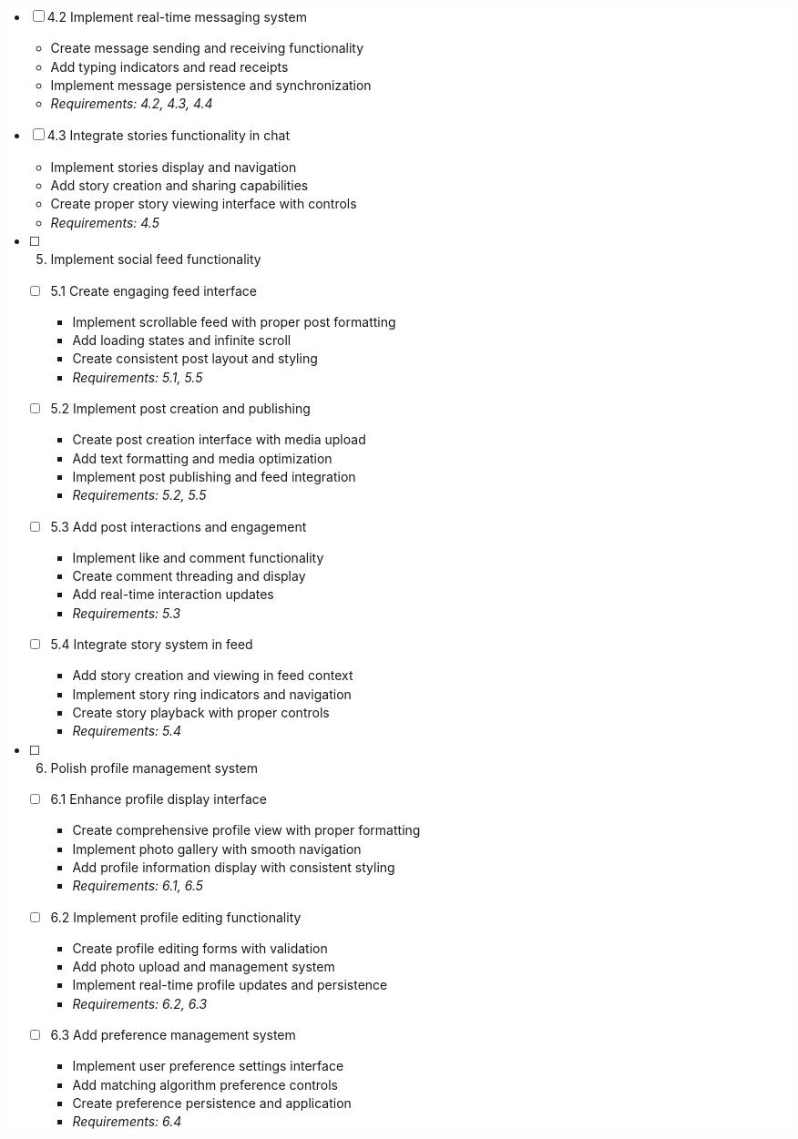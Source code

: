   - [ ] 4.2 Implement real-time messaging system
    - Create message sending and receiving functionality
    - Add typing indicators and read receipts
    - Implement message persistence and synchronization
    - _Requirements: 4.2, 4.3, 4.4_

  - [ ] 4.3 Integrate stories functionality in chat
    - Implement stories display and navigation
    - Add story creation and sharing capabilities
    - Create proper story viewing interface with controls
    - _Requirements: 4.5_

- [ ] 5. Implement social feed functionality
  - [ ] 5.1 Create engaging feed interface
    - Implement scrollable feed with proper post formatting
    - Add loading states and infinite scroll
    - Create consistent post layout and styling
    - _Requirements: 5.1, 5.5_

  - [ ] 5.2 Implement post creation and publishing
    - Create post creation interface with media upload
    - Add text formatting and media optimization
    - Implement post publishing and feed integration
    - _Requirements: 5.2, 5.5_

  - [ ] 5.3 Add post interactions and engagement
    - Implement like and comment functionality
    - Create comment threading and display
    - Add real-time interaction updates
    - _Requirements: 5.3_

  - [ ] 5.4 Integrate story system in feed
    - Add story creation and viewing in feed context
    - Implement story ring indicators and navigation
    - Create story playback with proper controls
    - _Requirements: 5.4_

- [ ] 6. Polish profile management system
  - [ ] 6.1 Enhance profile display interface
    - Create comprehensive profile view with proper formatting
    - Implement photo gallery with smooth navigation
    - Add profile information display with consistent styling
    - _Requirements: 6.1, 6.5_

  - [ ] 6.2 Implement profile editing functionality
    - Create profile editing forms with validation
    - Add photo upload and management system
    - Implement real-time profile updates and persistence
    - _Requirements: 6.2, 6.3_

  - [ ] 6.3 Add preference management system
    - Implement user preference settings interface
    - Add matching algorithm preference controls
    - Create preference persistence and application
    - _Requirements: 6.4_
